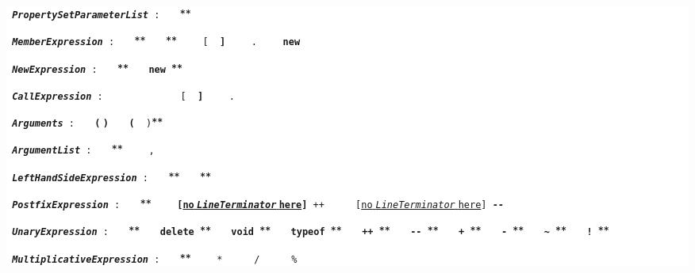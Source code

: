 ` `*<b id="PropertySetParameterList">`PropertySetParameterList`</b>*` :`
`   `**

` `*<b id="MemberExpression">`MemberExpression`</b>*` :`
`   `**
`   `**
`   `**` `**`[`**` `**` `**`]`**
`   `**` `**`.`**` `**
`   `**`new`**` `**` `**

` `*<b id="NewExpression">`NewExpression`</b>*` :`
`   `**
`   `**`new`**` `**

` `*<b id="CallExpression">`CallExpression`</b>*` :`
`   `**` `**
`   `**` `**
`   `**` `**`[`**` `**` `**`]`**
`   `**` `**`.`**` `**

` `*<b id="Arguments">`Arguments`</b>*` :`
`   `**`(` `)`**
`   `**`(`**` `**` `**`)`**

` `*<b id="ArgumentList">`ArgumentList`</b>*` :`
`   `**
`   `**` `**`,`**` `**

` `*<b id="LeftHandSideExpression">`LeftHandSideExpression`</b>*` :`
`   `**
`   `**

` `*<b id="PostfixExpression">`PostfixExpression`</b>*` :`
`   `**
`   `**` [`[`no` *`LineTerminator`* `here`](ES5/notation#restricted-production "wikilink")`] `**`++`**` `
`   `**` [`[`no` *`LineTerminator`* `here`](ES5/notation#restricted-production "wikilink")`] `**`--`**

` `*<b id="UnaryExpression">`UnaryExpression`</b>*` :`
`   `**
`   `**`delete`**` `**
`   `**`void`**` `**
`   `**`typeof`**` `**
`   `**`++`**` `**
`   `**`--`**` `**
`   `**`+`**` `**
`   `**`-`**` `**
`   `**`~`**` `**
`   `**`!`**` `**

` `*<b id="MultiplicativeExpression">`MultiplicativeExpression`</b>*` :`
`   `**
`   `**` `**`*`**` `**
`   `**` `**`/`**` `**
`   `**` `**`%`**` `**
